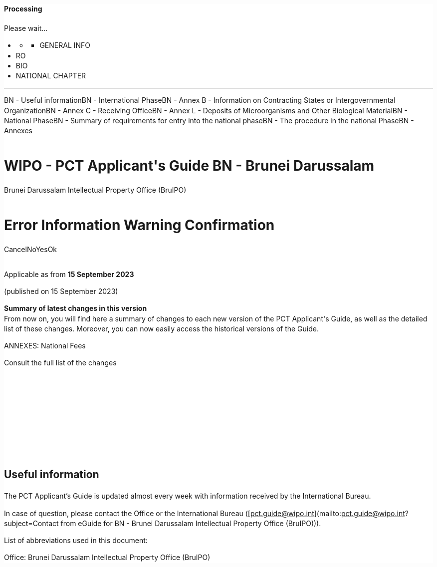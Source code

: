 ####  Processing

Please wait...

  *   *   * GENERAL INFO
  * RO
  * BIO
  * NATIONAL CHAPTER
  *   *   *   
BN - Useful informationBN - International PhaseBN - Annex B - Information on
Contracting States or Intergovernmental OrganizationBN - Annex C - Receiving
OfficeBN - Annex L - Deposits of Microorganisms and Other Biological
MaterialBN - National PhaseBN - Summary of requirements for entry into the
national phaseBN - The procedure in the national PhaseBN - Annexes

#  WIPO - PCT Applicant's Guide BN - Brunei Darussalam  
Brunei Darussalam Intellectual Property Office (BruIPO)

#  Error Information Warning Confirmation

  

CancelNoYesOk

##

Applicable as from  **15 September 2023**

(published on 15 September 2023)

  
**Summary of latest changes in this version**  
From now on, you will find here a summary of changes to each new version of
the PCT Applicant's Guide, as well as the detailed list of these changes.
Moreover, you can now easily access the historical versions of the Guide.  
  
ANNEXES: National Fees  
  
Consult the full list of the changes  

![](/eGuide/javax.faces.resource/spacer/dot_clear.gif.xhtml?ln=primefaces&v=6.1)

##  Useful information

The PCT Applicant’s Guide is updated almost every week with information
received by the International Bureau.

In case of question, please contact the Office or the International Bureau
([pct.guide@wipo.int](mailto:pct.guide@wipo.int?subject=Contact from eGuide
for BN - Brunei Darussalam Intellectual Property Office \(BruIPO\))).

List of abbreviations used in this document:

Office: Brunei Darussalam Intellectual Property Office (BruIPO)
